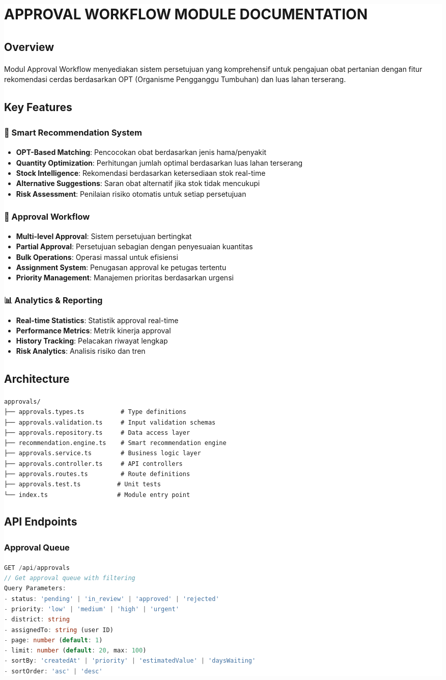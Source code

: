 # APPROVAL WORKFLOW MODULE DOCUMENTATION

## Overview

Modul Approval Workflow menyediakan sistem persetujuan yang komprehensif untuk pengajuan obat pertanian dengan fitur rekomendasi cerdas berdasarkan OPT (Organisme Pengganggu Tumbuhan) dan luas lahan terserang.

## Key Features

### 🎯 Smart Recommendation System
- **OPT-Based Matching**: Pencocokan obat berdasarkan jenis hama/penyakit
- **Quantity Optimization**: Perhitungan jumlah optimal berdasarkan luas lahan terserang
- **Stock Intelligence**: Rekomendasi berdasarkan ketersediaan stok real-time
- **Alternative Suggestions**: Saran obat alternatif jika stok tidak mencukupi
- **Risk Assessment**: Penilaian risiko otomatis untuk setiap persetujuan

### 🔄 Approval Workflow
- **Multi-level Approval**: Sistem persetujuan bertingkat
- **Partial Approval**: Persetujuan sebagian dengan penyesuaian kuantitas
- **Bulk Operations**: Operasi massal untuk efisiensi
- **Assignment System**: Penugasan approval ke petugas tertentu
- **Priority Management**: Manajemen prioritas berdasarkan urgensi

### 📊 Analytics & Reporting
- **Real-time Statistics**: Statistik approval real-time
- **Performance Metrics**: Metrik kinerja approval
- **History Tracking**: Pelacakan riwayat lengkap
- **Risk Analytics**: Analisis risiko dan tren

## Architecture

```
approvals/
├── approvals.types.ts          # Type definitions
├── approvals.validation.ts     # Input validation schemas
├── approvals.repository.ts     # Data access layer
├── recommendation.engine.ts    # Smart recommendation engine
├── approvals.service.ts        # Business logic layer
├── approvals.controller.ts     # API controllers
├── approvals.routes.ts         # Route definitions
├── approvals.test.ts          # Unit tests
└── index.ts                   # Module entry point
```

## API Endpoints

### Approval Queue
```typescript
GET /api/approvals
// Get approval queue with filtering
Query Parameters:
- status: 'pending' | 'in_review' | 'approved' | 'rejected'
- priority: 'low' | 'medium' | 'high' | 'urgent'
- district: string
- assignedTo: string (user ID)
- page: number (default: 1)
- limit: number (default: 20, max: 100)
- sortBy: 'createdAt' | 'priority' | 'estimatedValue' | 'daysWaiting'
- sortOrder: 'asc' | 'desc'
```